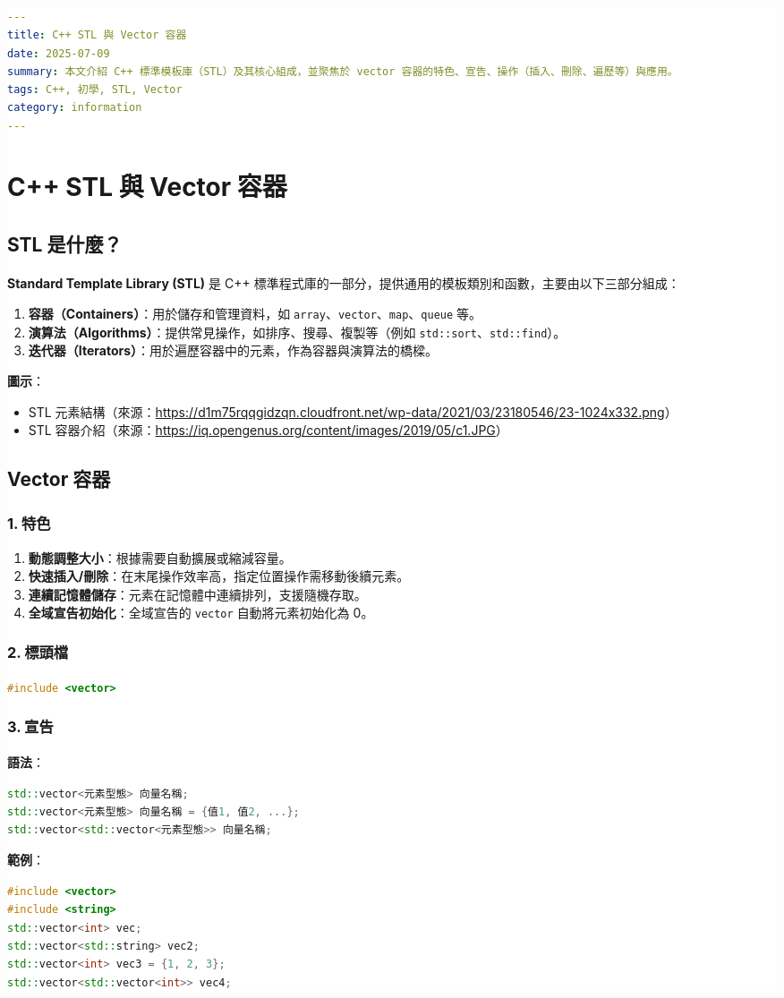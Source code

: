 ```yaml
---
title: C++ STL 與 Vector 容器
date: 2025-07-09
summary: 本文介紹 C++ 標準模板庫（STL）及其核心組成，並聚焦於 vector 容器的特色、宣告、操作（插入、刪除、遍歷等）與應用。
tags: C++, 初學, STL, Vector
category: information
---
```



# C++ STL 與 Vector 容器

## STL 是什麼？
**Standard Template Library (STL)** 是 C++ 標準程式庫的一部分，提供通用的模板類別和函數，主要由以下三部分組成：
1. **容器（Containers）**：用於儲存和管理資料，如 `array`、`vector`、`map`、`queue` 等。
2. **演算法（Algorithms）**：提供常見操作，如排序、搜尋、複製等（例如 `std::sort`、`std::find`）。
3. **迭代器（Iterators）**：用於遍歷容器中的元素，作為容器與演算法的橋樑。

**圖示**：
- STL 元素結構（來源：<https://d1m75rqqgidzqn.cloudfront.net/wp-data/2021/03/23180546/23-1024x332.png>）
- STL 容器介紹（來源：<https://iq.opengenus.org/content/images/2019/05/c1.JPG>）

## Vector 容器

### 1. 特色
1. **動態調整大小**：根據需要自動擴展或縮減容量。
2. **快速插入/刪除**：在末尾操作效率高，指定位置操作需移動後續元素。
3. **連續記憶體儲存**：元素在記憶體中連續排列，支援隨機存取。
4. **全域宣告初始化**：全域宣告的 `vector` 自動將元素初始化為 0。

### 2. 標頭檔
```cpp
#include <vector>
```

### 3. 宣告
**語法**：
```cpp
std::vector<元素型態> 向量名稱;
std::vector<元素型態> 向量名稱 = {值1, 值2, ...};
std::vector<std::vector<元素型態>> 向量名稱;
```

**範例**：
```cpp
#include <vector>
#include <string>
std::vector<int> vec;
std::vector<std::string> vec2;
std::vector<int> vec3 = {1, 2, 3};
std::vector<std::vector<int>> vec4;
```
